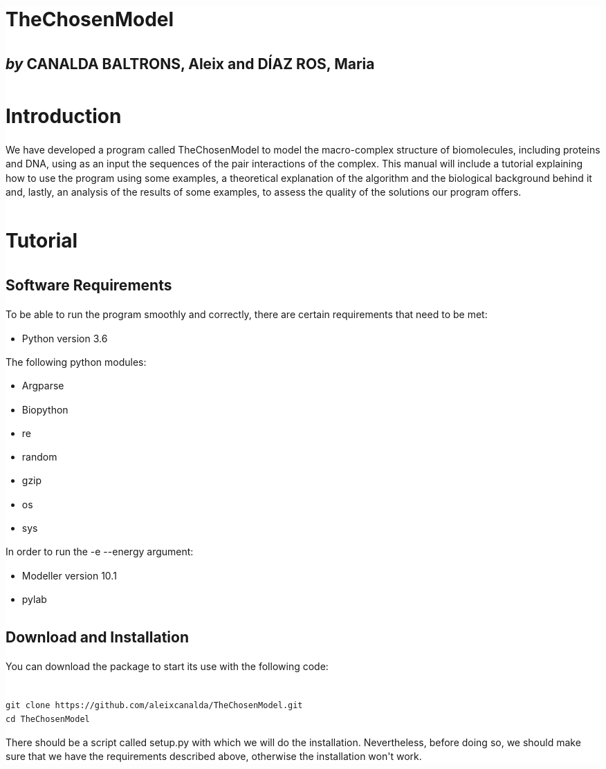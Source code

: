 **TheChosenModel**
=================
*by* CANALDA BALTRONS, Aleix and DÍAZ ROS, Maria
---

# Introduction

We have developed a program called TheChosenModel to model the macro-complex structure of biomolecules, including proteins and DNA, using as an input the sequences of the pair interactions of the complex. This manual will include a tutorial explaining how to use the program using some examples, a theoretical explanation of the algorithm and the biological background behind it and, lastly, an analysis of the results of some examples, to assess the quality of the solutions our program offers.

# Tutorial

## Software Requirements

To be able to run the program smoothly and correctly, there are certain requirements that need to be met:

 * Python version 3.6

The following python modules:

 * Argparse

 * Biopython

 * re

 * random

 * gzip

 * os

 * sys

In order to run the -e --energy argument:

 * Modeller version 10.1

 * pylab

## Download and Installation

You can download the package to start its use with the following code:

```{.sh}

git clone https://github.com/aleixcanalda/TheChosenModel.git
cd TheChosenModel

```
There should be a script called setup.py with which we will do the installation. Nevertheless, before doing so, we should make sure that we have the requirements described above, otherwise the installation won't work.
